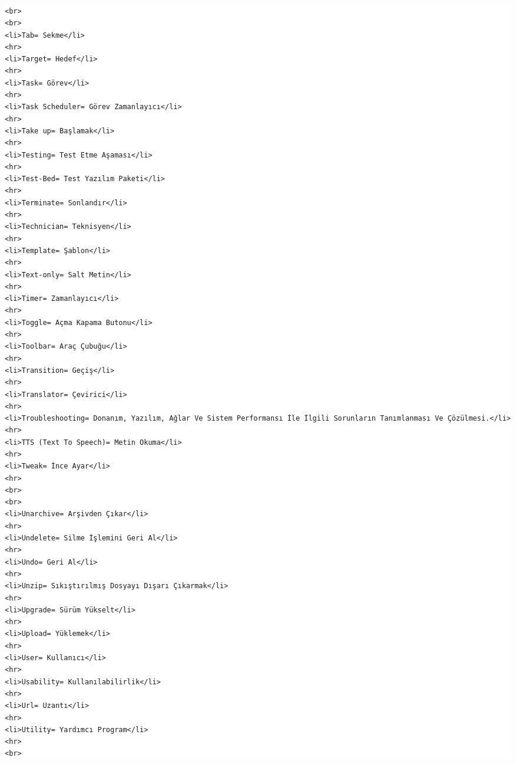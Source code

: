     <br>
    <br>
    <li>Tab= Sekme</li>
    <hr>
    <li>Target= Hedef</li>
    <hr>
    <li>Task= Görev</li>
    <hr>
    <li>Task Scheduler= Görev Zamanlayıcı</li>
    <hr>
    <li>Take up= Başlamak</li>
    <hr>
    <li>Testing= Test Etme Aşaması</li>
    <hr>
    <li>Test-Bed= Test Yazılım Paketi</li>
    <hr>
    <li>Terminate= Sonlandır</li>
    <hr>
    <li>Technician= Teknisyen</li>
    <hr>
    <li>Template= Şablon</li>
    <hr>
    <li>Text-only= Salt Metin</li>
    <hr>
    <li>Timer= Zamanlayıcı</li>
    <hr>
    <li>Toggle= Açma Kapama Butonu</li>
    <hr>
    <li>Toolbar= Araç Çubuğu</li>
    <hr>
    <li>Transition= Geçiş</li>
    <hr>
    <li>Translator= Çevirici</li>
    <hr>
    <li>Troubleshooting= Donanım, Yazılım, Ağlar Ve Sistem Performansı İle İlgili Sorunların Tanımlanması Ve Çözülmesi.</li>
    <hr>
    <li>TTS (Text To Speech)= Metin Okuma</li>
    <hr>
    <li>Tweak= İnce Ayar</li>
    <hr>
    <br>
    <br>
    <li>Unarchive= Arşivden Çıkar</li>
    <hr>
    <li>Undelete= Silme İşlemini Geri Al</li>
    <hr>
    <li>Undo= Geri Al</li>
    <hr>
    <li>Unzip= Sıkıştırılmış Dosyayı Dışarı Çıkarmak</li>
    <hr>
    <li>Upgrade= Sürüm Yükselt</li>
    <hr>
    <li>Upload= Yüklemek</li>
    <hr>
    <li>User= Kullanıcı</li>
    <hr>
    <li>Usability= Kullanılabilirlik</li>
    <hr>
    <li>Url= Uzantı</li>
    <hr>
    <li>Utility= Yardımcı Program</li>
    <hr>
    <br>